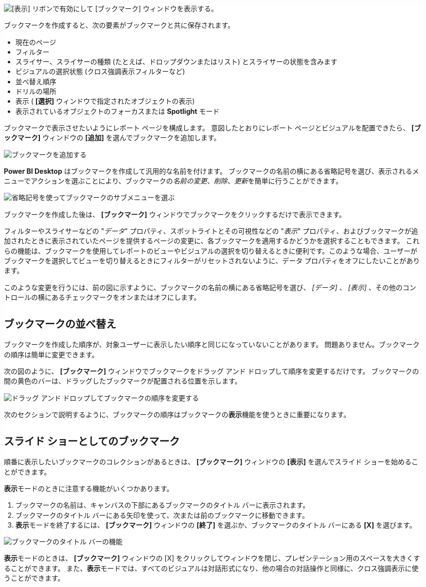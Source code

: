 ![[表示] リボンで有効にして [ブックマーク] ウィンドウを表示する。](media/desktop-bookmarks/bookmarks_03.png)

ブックマークを作成すると、次の要素がブックマークと共に保存されます。

* 現在のページ
* フィルター
* スライサー、スライサーの種類 (たとえば、ドロップダウンまたはリスト) とスライサーの状態を含みます
* ビジュアルの選択状態 (クロス強調表示フィルターなど)
* 並べ替え順序
* ドリルの場所
* 表示 ( **[選択]** ウィンドウで指定されたオブジェクトの表示)
* 表示されているオブジェクトのフォーカスまたは **Spotlight** モード

ブックマークで表示させたいようにレポート ページを構成します。 意図したとおりにレポート ページとビジュアルを配置できたら、 **[ブックマーク]** ウィンドウの **[追加]** を選んでブックマークを追加します。 

![ブックマークを追加する](media/desktop-bookmarks/bookmarks_04.png)

**Power BI Desktop** はブックマークを作成して汎用的な名前を付けます。 ブックマークの名前の横にある省略記号を選び、表示されるメニューでアクションを選ぶことにより、ブックマークの*名前の変更*、*削除*、*更新*を簡単に行うことができます。

![省略記号を使ってブックマークのサブメニューを選ぶ](media/desktop-bookmarks/bookmarks_05.png)

ブックマークを作成した後は、 **[ブックマーク]** ウィンドウでブックマークをクリックするだけで表示できます。 

フィルターやスライサーなどの "*データ*" プロパティ、スポットライトとその可視性などの "*表示*" プロパティ、およびブックマークが追加されたときに表示されていたページを提供するページの変更に、各ブックマークを適用するかどうかを選択することもできます。 これらの機能は、ブックマークを使用してレポートのビューやビジュアルの選択を切り替えるときに便利です。このような場合、ユーザーがブックマークを選択してビューを切り替えるときにフィルターがリセットされないように、データ プロパティをオフにしたいことがあります。 

このような変更を行うには、前の図に示すように、ブックマークの名前の横にある省略記号を選び、 *[データ]* 、 *[表示]* 、その他のコントロールの横にあるチェックマークをオンまたはオフにします。 

## <a name="arranging-bookmarks"></a>ブックマークの並べ替え
ブックマークを作成した順序が、対象ユーザーに表示したい順序と同じになっていないことがあります。 問題ありません。ブックマークの順序は簡単に変更できます。

次の図のように、 **[ブックマーク]** ウィンドウでブックマークをドラッグ アンド ドロップして順序を変更するだけです。 ブックマークの間の黄色のバーは、ドラッグしたブックマークが配置される位置を示します。

![ドラッグ アンド ドロップしてブックマークの順序を変更する](media/desktop-bookmarks/bookmarks_06.png)

次のセクションで説明するように、ブックマークの順序はブックマークの**表示**機能を使うときに重要になります。

## <a name="bookmarks-as-a-slide-show"></a>スライド ショーとしてのブックマーク
順番に表示したいブックマークのコレクションがあるときは、 **[ブックマーク]** ウィンドウの **[表示]** を選んでスライド ショーを始めることができます。

**表示**モードのときに注意する機能がいくつかあります。

1. ブックマークの名前は、キャンバスの下部にあるブックマークのタイトル バーに表示されます。
2. ブックマークのタイトル バーにある矢印を使って、次または前のブックマークに移動できます。
3. **表示**モードを終了するには、 **[ブックマーク]** ウィンドウの **[終了]** を選ぶか、ブックマークのタイトル バーにある **[X]** を選びます。 

![ブックマークのタイトル バーの機能](media/desktop-bookmarks/bookmarks_07.png)

**表示**モードのときは、 **[ブックマーク]** ウィンドウの [X] をクリックしてウィンドウを閉じ、プレゼンテーション用のスペースを大きくすることができます。 また、**表示**モードでは、すべてのビジュアルは対話形式になり、他の場合の対話操作と同様に、クロス強調表示に使うことができます。 
